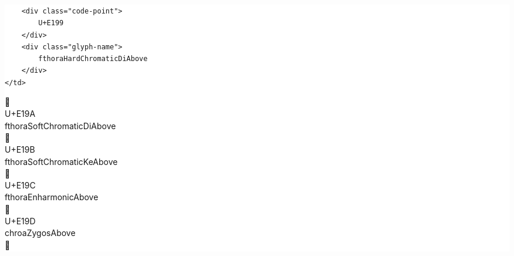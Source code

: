         <div class="code-point">
            U+E199
        </div>
        <div class="glyph-name">
            fthoraHardChromaticDiAbove
        </div>
    </td>
</tr>
<tr>
    <td>
        <span class="neanes">&#xE19A;</span>
    </td>
    <td>
        <div class="code-point">
            U+E19A
        </div>
        <div class="glyph-name">
            fthoraSoftChromaticDiAbove
        </div>
    </td>
</tr>
<tr>
    <td>
        <span class="neanes">&#xE19B;</span>
    </td>
    <td>
        <div class="code-point">
            U+E19B
        </div>
        <div class="glyph-name">
            fthoraSoftChromaticKeAbove
        </div>
    </td>
</tr>
<tr>
    <td>
        <span class="neanes">&#xE19C;</span>
    </td>
    <td>
        <div class="code-point">
            U+E19C
        </div>
        <div class="glyph-name">
            fthoraEnharmonicAbove
        </div>
    </td>
</tr>
<tr>
    <td>
        <span class="neanes">&#xE19D;</span>
    </td>
    <td>
        <div class="code-point">
            U+E19D
        </div>
        <div class="glyph-name">
            chroaZygosAbove
        </div>
    </td>
</tr>
<tr>
    <td>
        <span class="neanes">&#xE19E;</span>
    </td>